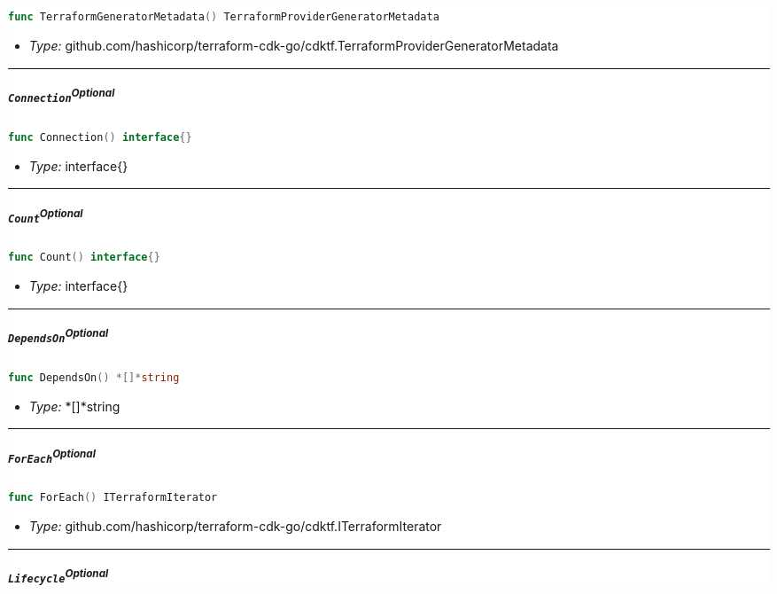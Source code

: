 ```go
func TerraformGeneratorMetadata() TerraformProviderGeneratorMetadata
```

- *Type:* github.com/hashicorp/terraform-cdk-go/cdktf.TerraformProviderGeneratorMetadata

---

##### `Connection`<sup>Optional</sup> <a name="Connection" id="rhizo-co-terraform-provider-opsgenie.scheduleRotation.ScheduleRotation.property.connection"></a>

```go
func Connection() interface{}
```

- *Type:* interface{}

---

##### `Count`<sup>Optional</sup> <a name="Count" id="rhizo-co-terraform-provider-opsgenie.scheduleRotation.ScheduleRotation.property.count"></a>

```go
func Count() interface{}
```

- *Type:* interface{}

---

##### `DependsOn`<sup>Optional</sup> <a name="DependsOn" id="rhizo-co-terraform-provider-opsgenie.scheduleRotation.ScheduleRotation.property.dependsOn"></a>

```go
func DependsOn() *[]*string
```

- *Type:* *[]*string

---

##### `ForEach`<sup>Optional</sup> <a name="ForEach" id="rhizo-co-terraform-provider-opsgenie.scheduleRotation.ScheduleRotation.property.forEach"></a>

```go
func ForEach() ITerraformIterator
```

- *Type:* github.com/hashicorp/terraform-cdk-go/cdktf.ITerraformIterator

---

##### `Lifecycle`<sup>Optional</sup> <a name="Lifecycle" id="rhizo-co-terraform-provider-opsgenie.scheduleRotation.ScheduleRotation.property.lifecycle"></a>
